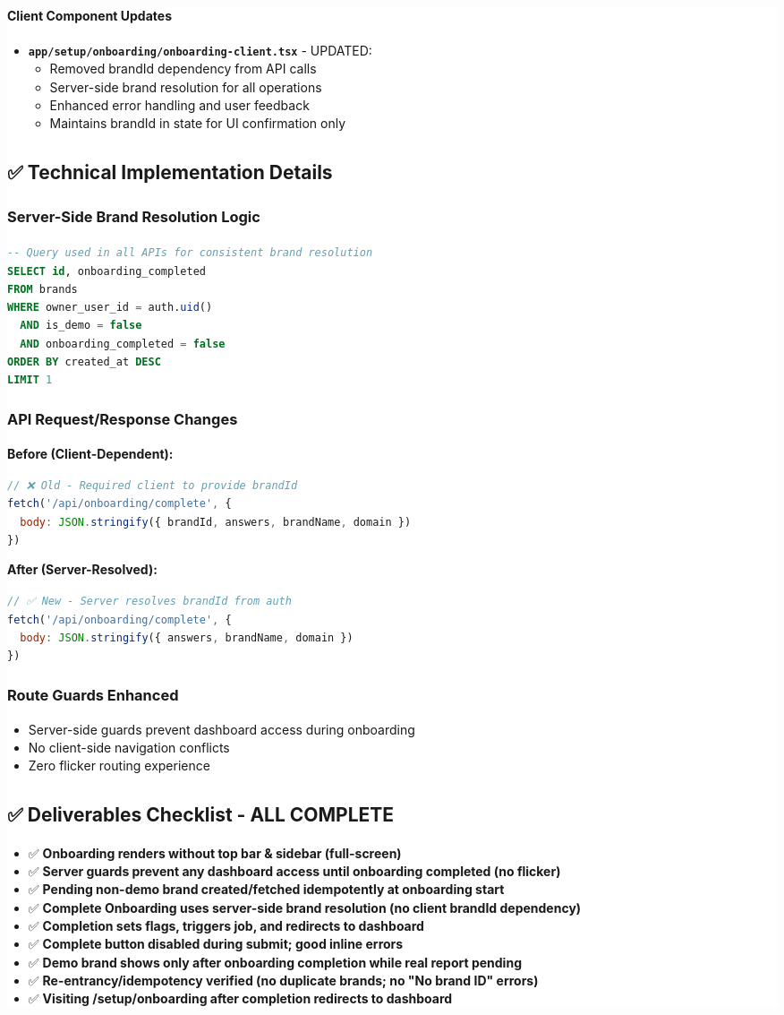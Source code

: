 #### **Client Component Updates**
- **`app/setup/onboarding/onboarding-client.tsx`** - UPDATED:
  - Removed brandId dependency from API calls
  - Server-side brand resolution for all operations
  - Enhanced error handling and user feedback
  - Maintains brandId in state for UI confirmation only

## ✅ **Technical Implementation Details**

### **Server-Side Brand Resolution Logic**
```sql
-- Query used in all APIs for consistent brand resolution
SELECT id, onboarding_completed 
FROM brands 
WHERE owner_user_id = auth.uid() 
  AND is_demo = false 
  AND onboarding_completed = false 
ORDER BY created_at DESC 
LIMIT 1
```

### **API Request/Response Changes**

**Before (Client-Dependent):**
```javascript
// ❌ Old - Required client to provide brandId
fetch('/api/onboarding/complete', {
  body: JSON.stringify({ brandId, answers, brandName, domain })
})
```

**After (Server-Resolved):**
```javascript
// ✅ New - Server resolves brandId from auth
fetch('/api/onboarding/complete', {
  body: JSON.stringify({ answers, brandName, domain })
})
```

### **Route Guards Enhanced**
- Server-side guards prevent dashboard access during onboarding
- No client-side navigation conflicts
- Zero flicker routing experience

## ✅ **Deliverables Checklist - ALL COMPLETE**

- ✅ **Onboarding renders without top bar & sidebar (full-screen)**
- ✅ **Server guards prevent any dashboard access until onboarding completed (no flicker)**
- ✅ **Pending non-demo brand created/fetched idempotently at onboarding start**
- ✅ **Complete Onboarding uses server-side brand resolution (no client brandId dependency)**
- ✅ **Completion sets flags, triggers job, and redirects to dashboard**
- ✅ **Complete button disabled during submit; good inline errors**
- ✅ **Demo brand shows only after onboarding completion while real report pending**
- ✅ **Re-entrancy/idempotency verified (no duplicate brands; no "No brand ID" errors)**
- ✅ **Visiting /setup/onboarding after completion redirects to dashboard**
